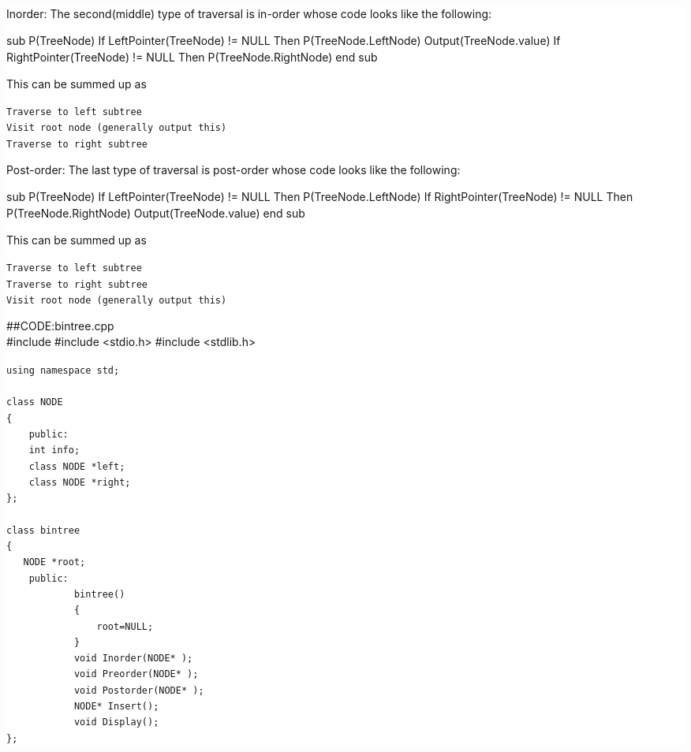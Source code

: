 Inorder: The second(middle) type of traversal is in-order whose code looks like the following:

sub P(TreeNode)
   If LeftPointer(TreeNode) != NULL Then
      P(TreeNode.LeftNode)
   Output(TreeNode.value)
   If RightPointer(TreeNode) != NULL Then
      P(TreeNode.RightNode)
end sub

This can be summed up as

    Traverse to left subtree
    Visit root node (generally output this)
    Traverse to right subtree


Post-order: The last type of traversal is post-order whose code looks like the following:

sub P(TreeNode)
   If LeftPointer(TreeNode) != NULL Then
      P(TreeNode.LeftNode)
   If RightPointer(TreeNode) != NULL Then
      P(TreeNode.RightNode)
   Output(TreeNode.value)
end sub

This can be summed up as

    Traverse to left subtree
    Traverse to right subtree
    Visit root node (generally output this)




##CODE:bintree.cpp   
    #include <iostream>
    #include <stdio.h>
    #include <stdlib.h>

    using namespace std;

    class NODE
    {
        public:
        int info;
        class NODE *left;
        class NODE *right;
    };

    class bintree
    {
       NODE *root;
        public:
                bintree()
                {
                    root=NULL;
                }
                void Inorder(NODE* );
                void Preorder(NODE* );
                void Postorder(NODE* );
                NODE* Insert();
                void Display();
    };
